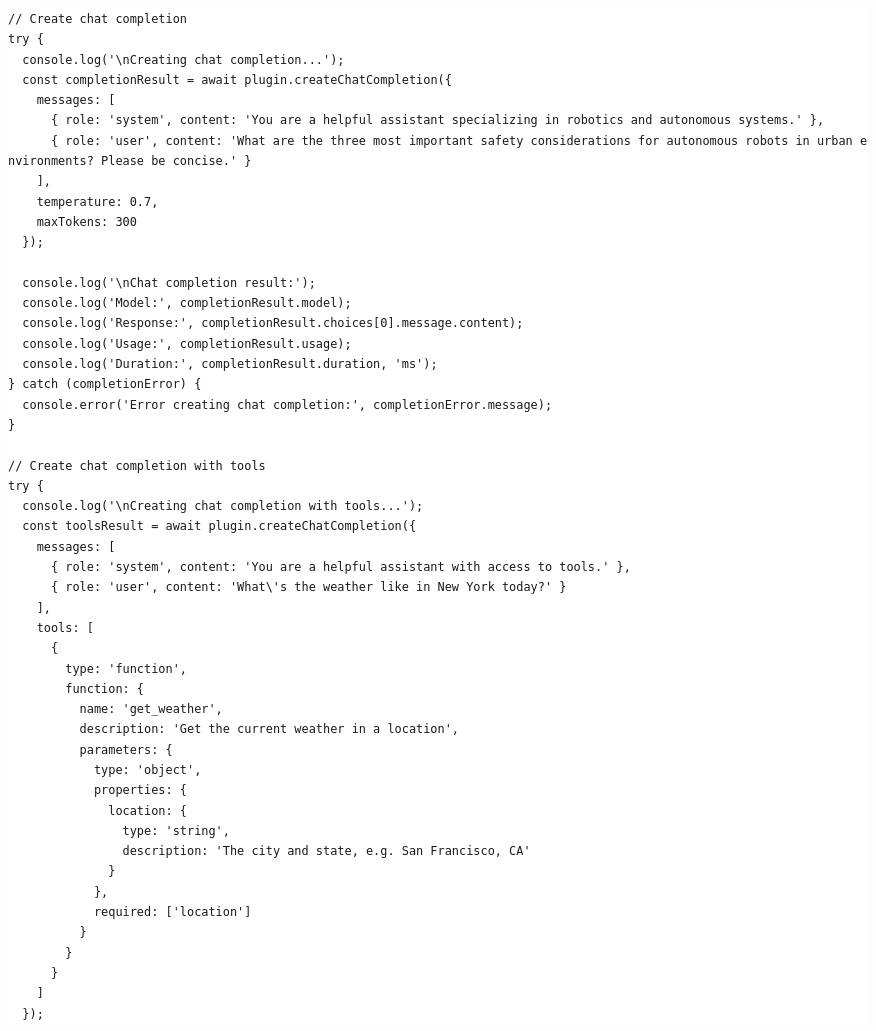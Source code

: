     // Create chat completion
    try {
      console.log('\nCreating chat completion...');
      const completionResult = await plugin.createChatCompletion({
        messages: [
          { role: 'system', content: 'You are a helpful assistant specializing in robotics and autonomous systems.' },
          { role: 'user', content: 'What are the three most important safety considerations for autonomous robots in urban environments? Please be concise.' }
        ],
        temperature: 0.7,
        maxTokens: 300
      });
      
      console.log('\nChat completion result:');
      console.log('Model:', completionResult.model);
      console.log('Response:', completionResult.choices[0].message.content);
      console.log('Usage:', completionResult.usage);
      console.log('Duration:', completionResult.duration, 'ms');
    } catch (completionError) {
      console.error('Error creating chat completion:', completionError.message);
    }
    
    // Create chat completion with tools
    try {
      console.log('\nCreating chat completion with tools...');
      const toolsResult = await plugin.createChatCompletion({
        messages: [
          { role: 'system', content: 'You are a helpful assistant with access to tools.' },
          { role: 'user', content: 'What\'s the weather like in New York today?' }
        ],
        tools: [
          {
            type: 'function',
            function: {
              name: 'get_weather',
              description: 'Get the current weather in a location',
              parameters: {
                type: 'object',
                properties: {
                  location: {
                    type: 'string',
                    description: 'The city and state, e.g. San Francisco, CA'
                  }
                },
                required: ['location']
              }
            }
          }
        ]
      });
      